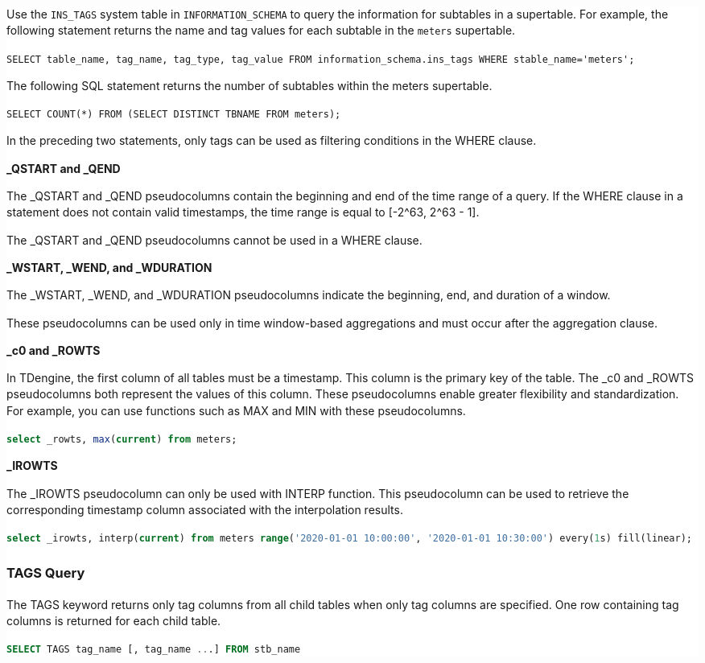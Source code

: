 Use the `INS_TAGS` system table in `INFORMATION_SCHEMA` to query the information for subtables in a supertable. For example, the following statement returns the name and tag values for each subtable in the `meters` supertable.

```mysql
SELECT table_name, tag_name, tag_type, tag_value FROM information_schema.ins_tags WHERE stable_name='meters';
```

The following SQL statement returns the number of subtables within the meters supertable.

```mysql
SELECT COUNT(*) FROM (SELECT DISTINCT TBNAME FROM meters);
```

In the preceding two statements, only tags can be used as filtering conditions in the WHERE clause. 

**\_QSTART and \_QEND**

The \_QSTART and \_QEND pseudocolumns contain the beginning and end of the time range of a query. If the WHERE clause in a statement does not contain valid timestamps, the time range is equal to [-2^63, 2^63 - 1].

The \_QSTART and \_QEND pseudocolumns cannot be used in a WHERE clause.

**\_WSTART, \_WEND, and \_WDURATION**

The \_WSTART, \_WEND, and \_WDURATION pseudocolumns indicate the beginning, end, and duration of a window.

These pseudocolumns can be used only in time window-based aggregations and must occur after the aggregation clause.

**\_c0 and \_ROWTS**

In TDengine, the first column of all tables must be a timestamp. This column is the primary key of the table. The \_c0 and \_ROWTS pseudocolumns both represent the values of this column. These pseudocolumns enable greater flexibility and standardization. For example, you can use functions such as MAX and MIN with these pseudocolumns.

```sql
select _rowts, max(current) from meters;
```

**\_IROWTS**

The \_IROWTS pseudocolumn can only be used with INTERP function. This pseudocolumn can be used to retrieve the corresponding timestamp column associated with the interpolation results.

```sql
select _irowts, interp(current) from meters range('2020-01-01 10:00:00', '2020-01-01 10:30:00') every(1s) fill(linear);
```

### TAGS Query

The TAGS keyword returns only tag columns from all child tables when only tag columns are specified. One row containing tag columns is returned for each child table.

```sql
SELECT TAGS tag_name [, tag_name ...] FROM stb_name
```
